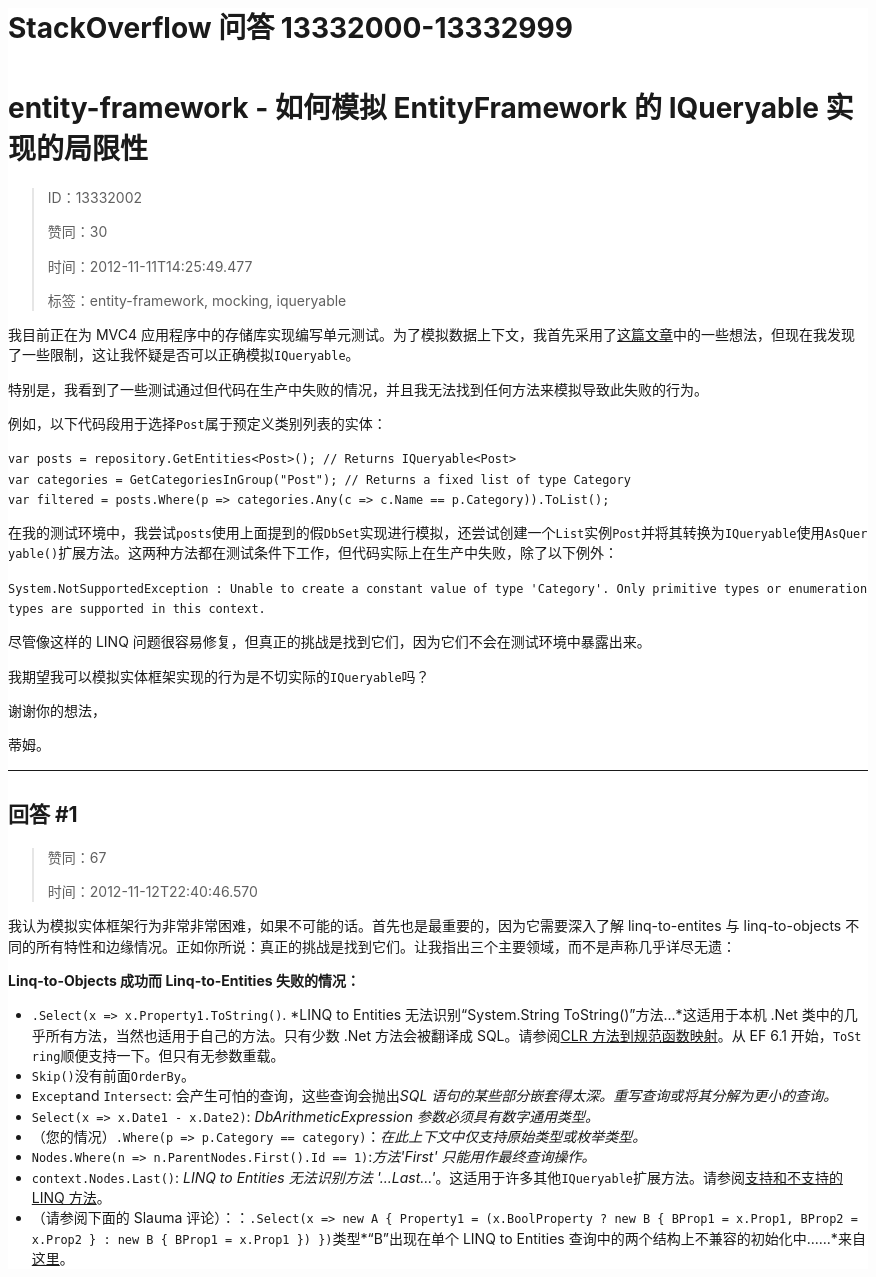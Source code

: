# StackOverflow 问答 13332000-13332999

# entity-framework - 如何模拟 EntityFramework 的 IQueryable 实现的局限性

> ID：13332002
> 
> 赞同：30
> 
> 时间：2012-11-11T14:25:49.477
> 
> 标签：entity-framework, mocking, iqueryable

我目前正在为 MVC4 应用程序中的存储库实现编写单元测试。为了模拟数据上下文，我首先采用了[这篇文章](http://refactorthis.wordpress.com/2011/05/31/mock-faking-dbcontext-in-entity-framework-4-1-with-a-generic-repository/)中的一些想法，但现在我发现了一些限制，这让我怀疑是否可以正确模拟`IQueryable`。

特别是，我看到了一些测试通过但代码在生产中失败的情况，并且我无法找到任何方法来模拟导致此失败的行为。

例如，以下代码段用于选择`Post`属于预定义类别列表的实体：

```
var posts = repository.GetEntities<Post>(); // Returns IQueryable<Post>
var categories = GetCategoriesInGroup("Post"); // Returns a fixed list of type Category
var filtered = posts.Where(p => categories.Any(c => c.Name == p.Category)).ToList(); 
```

在我的测试环境中，我尝试`posts`使用上面提到的假`DbSet`实现进行模拟，还尝试创建一个`List`实例`Post`并将其转换为`IQueryable`使用`AsQueryable()`扩展方法。这两种方法都在测试条件下工作，但代码实际上在生产中失败，除了以下例外：

`System.NotSupportedException : Unable to create a constant value of type 'Category'. Only primitive types or enumeration types are supported in this context.`

尽管像这样的 LINQ 问题很容易修复，但真正的挑战是找到它们，因为它们不会在测试环境中暴露出来。

我期望我可以模拟实体框架实现的行为是不切实际的`IQueryable`吗？

谢谢你的想法，

蒂姆。

* * *

## 回答 #1

> 赞同：67
> 
> 时间：2012-11-12T22:40:46.570

我认为模拟实体框架行为非常非常困难，如果不可能的话。首先也是最重要的，因为它需要深入了解 linq-to-entites 与 linq-to-objects 不同的所有特性和边缘情况。正如你所说：真正的挑战是找到它们。让我指出三个主要领域，而不是声称几乎详尽无遗：

**Linq-to-Objects 成功而 Linq-to-Entities 失败的情况：**

*   `.Select(x => x.Property1.ToString()`. *LINQ to Entities 无法识别“System.String ToString()”方法...*这适用于本机 .Net 类中的几乎所有方法，当然也适用于自己的方法。只有少数 .Net 方法会被翻译成 SQL。请参阅[CLR 方法到规范函数映射](http://msdn.microsoft.com/en-us/library/bb738681.aspx)。从 EF 6.1 开始，`ToString`顺便支持一下。但只有无参数重载。
*   `Skip()`没有前面`OrderBy`。
*   `Except`and `Intersect`: 会产生可怕的查询，这些查询会抛出*SQL 语句的某些部分嵌套得太深。重写查询或将其分解为更小的查询。*
*   `Select(x => x.Date1 - x.Date2)`: *DbArithmeticExpression 参数必须具有数字通用类型。*
*   （您的情况）`.Where(p => p.Category == category)`：*在此上下文中仅支持原始类型或枚举类型。*
*   `Nodes.Where(n => n.ParentNodes.First().Id == 1)`:*方法'First' 只能用作最终查询操作。*
*   `context.Nodes.Last()`: *LINQ to Entities 无法识别方法 '...Last...'*。这适用于许多其他`IQueryable`扩展方法。请参阅[支持和不支持的 LINQ 方法](http://msdn.microsoft.com/en-us/library/bb738550.aspx)。
*   （请参阅下面的 Slauma 评论）：：`.Select(x => new A { Property1 = (x.BoolProperty ? new B { BProp1 = x.Prop1, BProp2 = x.Prop2 } : new B { BProp1 = x.Prop1 }) })`类型*“B”出现在单个 LINQ to Entities 查询中的两个结构上不兼容的初始化中......*来自[这里](https://stackoverflow.com/q/10904375/861716)。